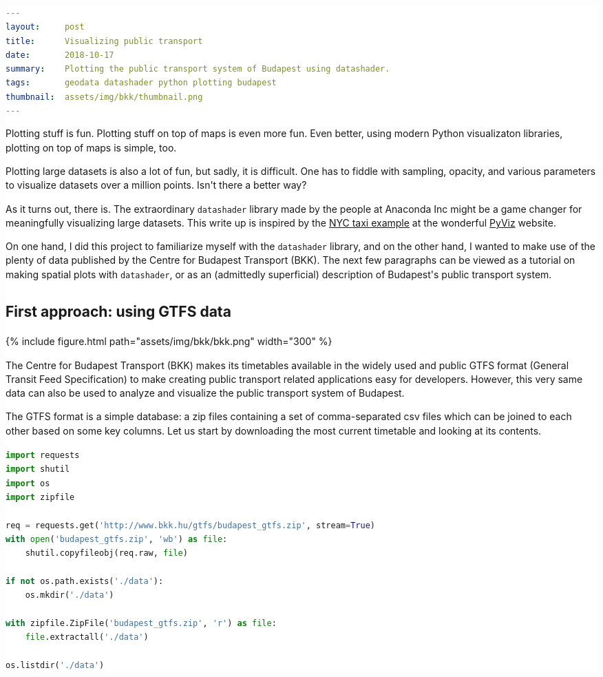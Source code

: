 ```yaml
---
layout:     post
title:      Visualizing public transport
date:       2018-10-17
summary:    Plotting the public transport system of Budapest using datashader.
tags:       geodata datashader python plotting budapest
thumbnail:  assets/img/bkk/thumbnail.png
---
```


Plotting stuff is fun. Plotting stuff on top of maps is even more fun. Even better, using modern Python visualizaton libraries, plotting on top of maps is simple, too.

Plotting large datasets is also a lot of fun, but sadly, it is difficult. One has to fiddle with sampling, opacity, and various parameters to visualize datasets over a million points. Isn't there a better way?

As it turns out, there is. The extraordinary `datashader` library made by the people at Anaconda Inc might be a game changer for meaningfully visualizing large datasets. This write up is inspired by the [NYC taxi example](http://datashader.org/topics/nyc_taxi.html) at the wonderful [PyViz](http://pyviz.org/) website.

On one hand, I did this project to familiarize myself with the `datashader` library, and on the other hand, I wanted to make use of the plenty of data published by the Centre for Budapest Transport (BKK). The next few paragraphs can be viewed as a tutorial on making spatial plots with `datashader`, or as an (admittedly superficial) description of Budapest's public transport system.

## First approach: using GTFS data
{% include figure.html path="assets/img/bkk/bkk.png" width="300" %}

The Centre for Budapest Transport (BKK) makes its timetables available in the widely used and public GTFS format (General Transit Feed Specification) to make creating public transport related applications easy for developers. However, this very same data can also be used to analyze and visualize the public transport system of Budapest.

The GTFS format is a simple database: a zip files containing a set of comma-separated csv files which can be joined to each other based on some key columns. Let us start by downloading the most current timetable and looking at its contents.


```python
import requests
import shutil
import os
import zipfile

req = requests.get('http://www.bkk.hu/gtfs/budapest_gtfs.zip', stream=True)
with open('budapest_gtfs.zip', 'wb') as file:
    shutil.copyfileobj(req.raw, file)
    
if not os.path.exists('./data'):
    os.mkdir('./data')
    
with zipfile.ZipFile('budapest_gtfs.zip', 'r') as file:
    file.extractall('./data')

os.listdir('./data')
```
